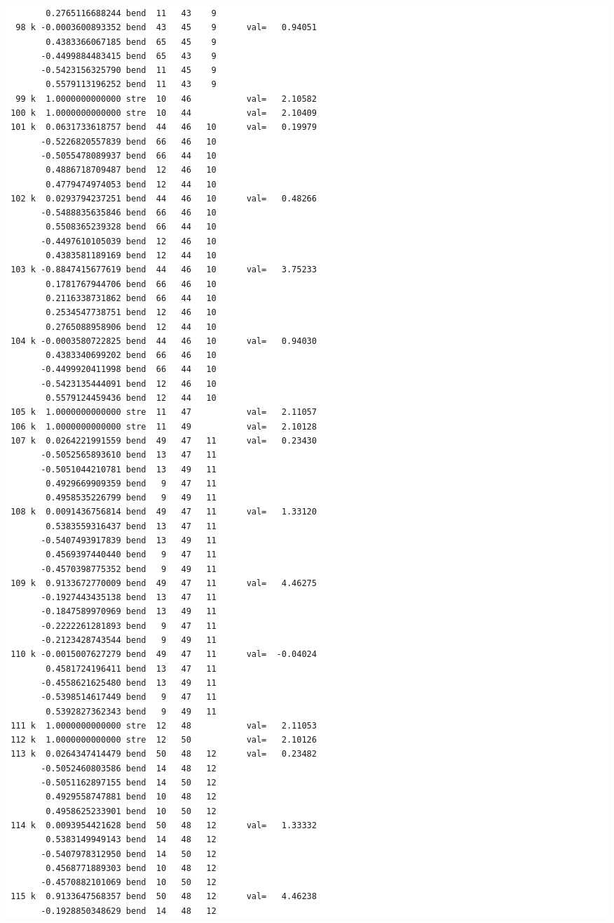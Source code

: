             0.2765116688244 bend  11   43    9
      98 k -0.0003600893352 bend  43   45    9      val=   0.94051
            0.4383366067185 bend  65   45    9
           -0.4499884483415 bend  65   43    9
           -0.5423156325790 bend  11   45    9
            0.5579113196252 bend  11   43    9
      99 k  1.0000000000000 stre  10   46           val=   2.10582
     100 k  1.0000000000000 stre  10   44           val=   2.10409
     101 k  0.0631733618757 bend  44   46   10      val=   0.19979
           -0.5226820557839 bend  66   46   10
           -0.5055478089937 bend  66   44   10
            0.4886718709487 bend  12   46   10
            0.4779474974053 bend  12   44   10
     102 k  0.0293794237251 bend  44   46   10      val=   0.48266
           -0.5488835635846 bend  66   46   10
            0.5508365239328 bend  66   44   10
           -0.4497610105039 bend  12   46   10
            0.4383581189169 bend  12   44   10
     103 k -0.8847415677619 bend  44   46   10      val=   3.75233
            0.1781767944706 bend  66   46   10
            0.2116338731862 bend  66   44   10
            0.2534547738751 bend  12   46   10
            0.2765088958906 bend  12   44   10
     104 k -0.0003580722825 bend  44   46   10      val=   0.94030
            0.4383340699202 bend  66   46   10
           -0.4499920411998 bend  66   44   10
           -0.5423135444091 bend  12   46   10
            0.5579124459436 bend  12   44   10
     105 k  1.0000000000000 stre  11   47           val=   2.11057
     106 k  1.0000000000000 stre  11   49           val=   2.10128
     107 k  0.0264221991559 bend  49   47   11      val=   0.23430
           -0.5052565893610 bend  13   47   11
           -0.5051044210781 bend  13   49   11
            0.4929669909359 bend   9   47   11
            0.4958535226799 bend   9   49   11
     108 k  0.0091436756814 bend  49   47   11      val=   1.33120
            0.5383559316437 bend  13   47   11
           -0.5407493917839 bend  13   49   11
            0.4569397440440 bend   9   47   11
           -0.4570398775352 bend   9   49   11
     109 k  0.9133672770009 bend  49   47   11      val=   4.46275
           -0.1927443435138 bend  13   47   11
           -0.1847589970969 bend  13   49   11
           -0.2222261281893 bend   9   47   11
           -0.2123428743544 bend   9   49   11
     110 k -0.0015007627279 bend  49   47   11      val=  -0.04024
            0.4581724196411 bend  13   47   11
           -0.4558621625480 bend  13   49   11
           -0.5398514617449 bend   9   47   11
            0.5392827362343 bend   9   49   11
     111 k  1.0000000000000 stre  12   48           val=   2.11053
     112 k  1.0000000000000 stre  12   50           val=   2.10126
     113 k  0.0264347414479 bend  50   48   12      val=   0.23482
           -0.5052460803586 bend  14   48   12
           -0.5051162897155 bend  14   50   12
            0.4929558747881 bend  10   48   12
            0.4958625233901 bend  10   50   12
     114 k  0.0093954421628 bend  50   48   12      val=   1.33332
            0.5383149949143 bend  14   48   12
           -0.5407978312950 bend  14   50   12
            0.4568771889303 bend  10   48   12
           -0.4570882101069 bend  10   50   12
     115 k  0.9133647568357 bend  50   48   12      val=   4.46238
           -0.1928850348629 bend  14   48   12